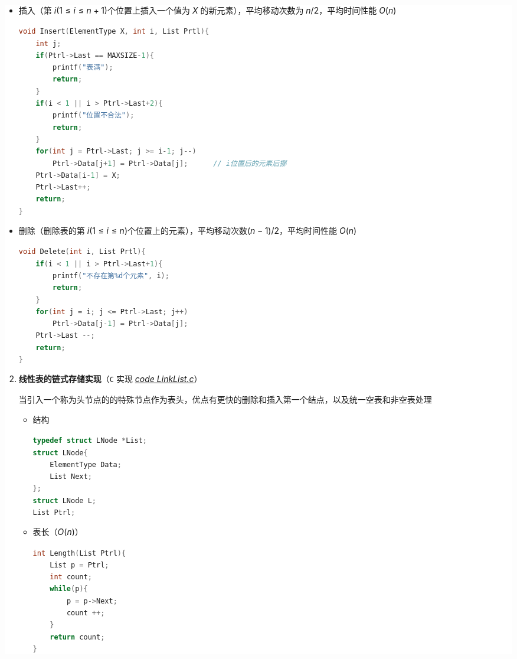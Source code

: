    - 插入（第 $i(1≤i≤n+1)$个位置上插入一个值为 $X$ 的新元素），平均移动次数为 $n/2$，平均时间性能 $O(n)$

     ```cpp
     void Insert(ElementType X, int i, List Prtl){
         int j;
         if(Ptrl->Last == MAXSIZE-1){
             printf("表满");
             return;
         }
         if(i < 1 || i > Ptrl->Last+2){
             printf("位置不合法");
             return;
         }
         for(int j = Ptrl->Last; j >= i-1; j--)
             Ptrl->Data[j+1] = Ptrl->Data[j];      // i位置后的元素后挪
         Ptrl->Data[i-1] = X;
         Ptrl->Last++;
         return;
     }
     ```

   - 删除（删除表的第 $i(1≤i≤n)$个位置上的元素），平均移动次数$(n-1)/2$，平均时间性能 $O(n)$

     ```cpp
     void Delete(int i, List Prtl){
         if(i < 1 || i > Ptrl->Last+1){
             printf("不存在第%d个元素", i);
             return;
         }
         for(int j = i; j <= Ptrl->Last; j++)
             Ptrl->Data[j-1] = Ptrl->Data[j];
         Ptrl->Last --;
         return;
     }
     ```

2. **线性表的链式存储实现**（`C` 实现 _[code LinkList.c](src/Note/LinkList.c)_）

   当引入一个称为头节点的的特殊节点作为表头，优点有更快的删除和插入第一个结点，以及统一空表和非空表处理

   - 结构

     ```cpp
     typedef struct LNode *List;
     struct LNode{
         ElementType Data;
         List Next;
     };
     struct LNode L;
     List Ptrl;
     ```

   - 表长（$O(n)$）

     ```cpp
     int Length(List Ptrl){
         List p = Ptrl;
         int count;
         while(p){
             p = p->Next;
             count ++;
         }
         return count;
     }
     ```
